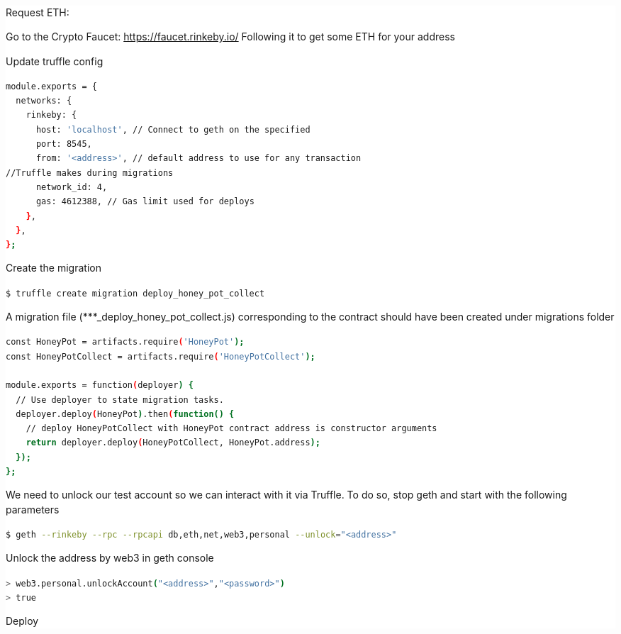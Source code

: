 Request ETH:

Go to the Crypto Faucet: https://faucet.rinkeby.io/ 
Following it to get some ETH for your address

Update truffle config

```bash
module.exports = {
  networks: {
    rinkeby: {
      host: 'localhost', // Connect to geth on the specified
      port: 8545,
      from: '<address>', // default address to use for any transaction                                                                                                  //Truffle makes during migrations
      network_id: 4,
      gas: 4612388, // Gas limit used for deploys
    },
  },
};
```

Create the migration

`$ truffle create migration deploy_honey_pot_collect`

A migration file (***_deploy_honey_pot_collect.js) corresponding to the contract should have been created under migrations folder

```bash
const HoneyPot = artifacts.require('HoneyPot');
const HoneyPotCollect = artifacts.require('HoneyPotCollect');

module.exports = function(deployer) {
  // Use deployer to state migration tasks.
  deployer.deploy(HoneyPot).then(function() {
    // deploy HoneyPotCollect with HoneyPot contract address is constructor arguments 
    return deployer.deploy(HoneyPotCollect, HoneyPot.address);
  });
};
```

We need to unlock our test account so we can interact with it via Truffle. To do so, stop geth and start with the following parameters

```bash
$ geth --rinkeby --rpc --rpcapi db,eth,net,web3,personal --unlock="<address>"
```

Unlock the address by web3 in geth console

```bash
> web3.personal.unlockAccount("<address>","<password>")
> true
```

Deploy
